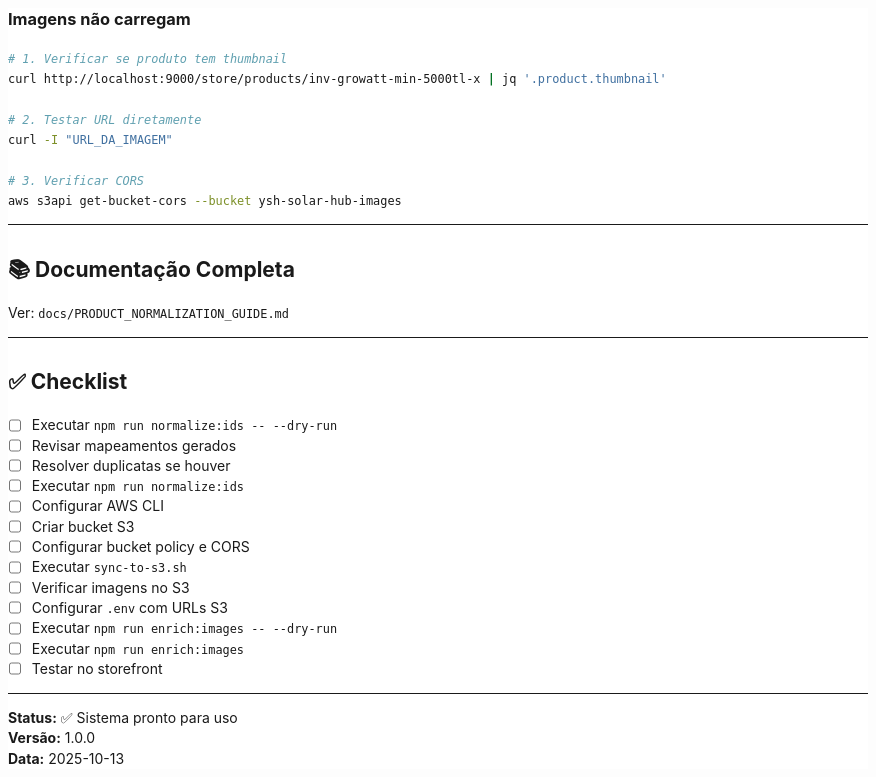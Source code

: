 ### Imagens não carregam

```bash
# 1. Verificar se produto tem thumbnail
curl http://localhost:9000/store/products/inv-growatt-min-5000tl-x | jq '.product.thumbnail'

# 2. Testar URL diretamente
curl -I "URL_DA_IMAGEM"

# 3. Verificar CORS
aws s3api get-bucket-cors --bucket ysh-solar-hub-images
```

---

## 📚 Documentação Completa

Ver: `docs/PRODUCT_NORMALIZATION_GUIDE.md`

---

## ✅ Checklist

- [ ] Executar `npm run normalize:ids -- --dry-run`
- [ ] Revisar mapeamentos gerados
- [ ] Resolver duplicatas se houver
- [ ] Executar `npm run normalize:ids`
- [ ] Configurar AWS CLI
- [ ] Criar bucket S3
- [ ] Configurar bucket policy e CORS
- [ ] Executar `sync-to-s3.sh`
- [ ] Verificar imagens no S3
- [ ] Configurar `.env` com URLs S3
- [ ] Executar `npm run enrich:images -- --dry-run`
- [ ] Executar `npm run enrich:images`
- [ ] Testar no storefront

---

**Status:** ✅ Sistema pronto para uso  
**Versão:** 1.0.0  
**Data:** 2025-10-13
